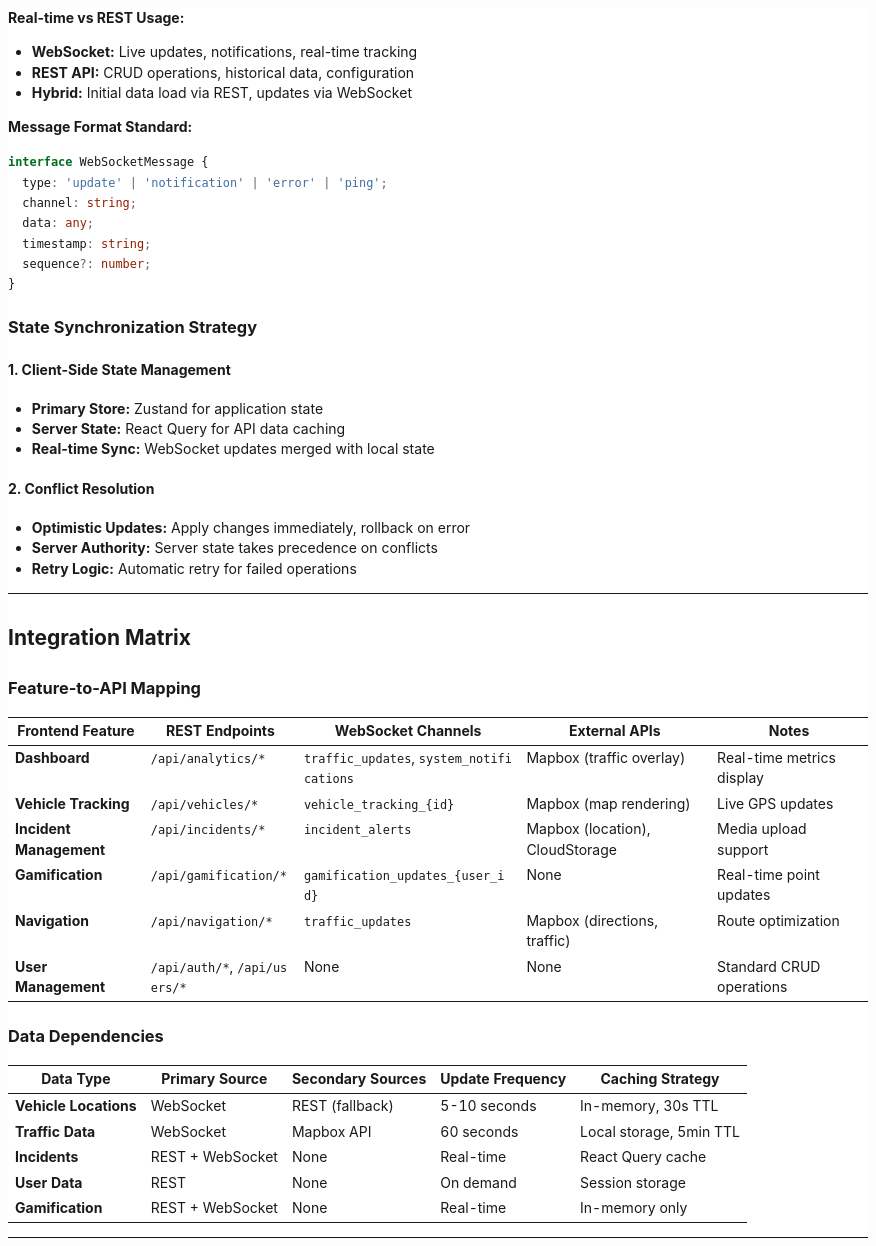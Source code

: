 **Real-time vs REST Usage:**
- **WebSocket:** Live updates, notifications, real-time tracking
- **REST API:** CRUD operations, historical data, configuration
- **Hybrid:** Initial data load via REST, updates via WebSocket

**Message Format Standard:**
```typescript
interface WebSocketMessage {
  type: 'update' | 'notification' | 'error' | 'ping';
  channel: string;
  data: any;
  timestamp: string;
  sequence?: number;
}
```

### State Synchronization Strategy

#### 1. **Client-Side State Management**
- **Primary Store:** Zustand for application state
- **Server State:** React Query for API data caching
- **Real-time Sync:** WebSocket updates merged with local state

#### 2. **Conflict Resolution**
- **Optimistic Updates:** Apply changes immediately, rollback on error
- **Server Authority:** Server state takes precedence on conflicts
- **Retry Logic:** Automatic retry for failed operations

---

## Integration Matrix

### Feature-to-API Mapping

| Frontend Feature | REST Endpoints | WebSocket Channels | External APIs | Notes |
|------------------|----------------|-------------------|---------------|-------|
| **Dashboard** | `/api/analytics/*` | `traffic_updates`, `system_notifications` | Mapbox (traffic overlay) | Real-time metrics display |
| **Vehicle Tracking** | `/api/vehicles/*` | `vehicle_tracking_{id}` | Mapbox (map rendering) | Live GPS updates |
| **Incident Management** | `/api/incidents/*` | `incident_alerts` | Mapbox (location), CloudStorage | Media upload support |
| **Gamification** | `/api/gamification/*` | `gamification_updates_{user_id}` | None | Real-time point updates |
| **Navigation** | `/api/navigation/*` | `traffic_updates` | Mapbox (directions, traffic) | Route optimization |
| **User Management** | `/api/auth/*`, `/api/users/*` | None | None | Standard CRUD operations |

### Data Dependencies

| Data Type | Primary Source | Secondary Sources | Update Frequency | Caching Strategy |
|-----------|----------------|-------------------|------------------|------------------|
| **Vehicle Locations** | WebSocket | REST (fallback) | 5-10 seconds | In-memory, 30s TTL |
| **Traffic Data** | WebSocket | Mapbox API | 60 seconds | Local storage, 5min TTL |
| **Incidents** | REST + WebSocket | None | Real-time | React Query cache |
| **User Data** | REST | None | On demand | Session storage |
| **Gamification** | REST + WebSocket | None | Real-time | In-memory only |

---